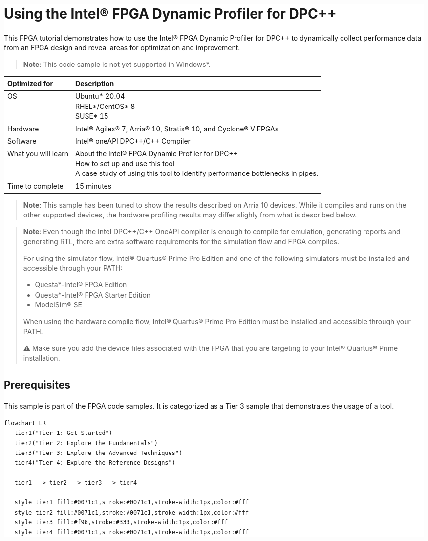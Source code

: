 # Using the Intel® FPGA Dynamic Profiler for DPC++

This FPGA tutorial demonstrates how to use the Intel® FPGA Dynamic Profiler for DPC++ to dynamically collect performance data from an FPGA design and reveal areas for optimization and improvement.
> **Note**: This code sample is not yet supported in Windows*.


| Optimized for                     | Description
|:---                               |:---
| OS                                | Ubuntu* 20.04 <br> RHEL*/CentOS* 8 <br> SUSE* 15
| Hardware                          | Intel® Agilex® 7, Arria® 10, Stratix® 10, and Cyclone® V FPGAs
| Software                          | Intel® oneAPI DPC++/C++ Compiler
| What you will learn               | About the Intel® FPGA Dynamic Profiler for DPC++ <br> How to set up and use this tool <br> A case study of using this tool to identify performance bottlenecks in pipes.
| Time to complete                  | 15 minutes

> **Note**: This sample has been tuned to show the results described on Arria 10 devices. While it compiles and runs on the other supported devices, the hardware profiling results may differ slighly from what is described below.

> **Note**: Even though the Intel DPC++/C++ OneAPI compiler is enough to compile for emulation, generating reports and generating RTL, there are extra software requirements for the simulation flow and FPGA compiles.
>
> For using the simulator flow, Intel® Quartus® Prime Pro Edition and one of the following simulators must be installed and accessible through your PATH:
> - Questa*-Intel® FPGA Edition
> - Questa*-Intel® FPGA Starter Edition
> - ModelSim® SE
>
> When using the hardware compile flow, Intel® Quartus® Prime Pro Edition must be installed and accessible through your PATH.
>
> :warning: Make sure you add the device files associated with the FPGA that you are targeting to your Intel® Quartus® Prime installation.

## Prerequisites

This sample is part of the FPGA code samples.
It is categorized as a Tier 3 sample that demonstrates the usage of a tool.

```mermaid
flowchart LR
   tier1("Tier 1: Get Started")
   tier2("Tier 2: Explore the Fundamentals")
   tier3("Tier 3: Explore the Advanced Techniques")
   tier4("Tier 4: Explore the Reference Designs")

   tier1 --> tier2 --> tier3 --> tier4

   style tier1 fill:#0071c1,stroke:#0071c1,stroke-width:1px,color:#fff
   style tier2 fill:#0071c1,stroke:#0071c1,stroke-width:1px,color:#fff
   style tier3 fill:#f96,stroke:#333,stroke-width:1px,color:#fff
   style tier4 fill:#0071c1,stroke:#0071c1,stroke-width:1px,color:#fff
```
